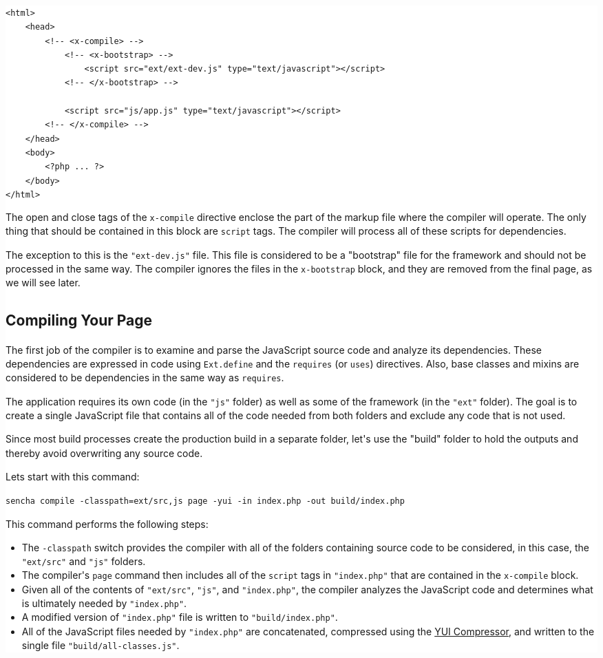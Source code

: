     <html>
        <head>
            <!-- <x-compile> -->
                <!-- <x-bootstrap> -->
                    <script src="ext/ext-dev.js" type="text/javascript"></script>
                <!-- </x-bootstrap> -->

                <script src="js/app.js" type="text/javascript"></script>
            <!-- </x-compile> -->
        </head>
        <body>
            <?php ... ?>
        </body>
    </html>

The open and close tags of the `x-compile` directive enclose the part of the markup file
where the compiler will operate. The only thing that should be contained in this block
are `script` tags. The compiler will process all of these scripts for dependencies.

The exception to this is the `"ext-dev.js"` file. This file is considered to be a
"bootstrap" file for the framework and should not be processed in the same way. The
compiler ignores the files in the `x-bootstrap` block, and they are removed from the
final page, as we will see later.

## Compiling Your Page

The first job of the compiler is to examine and parse the JavaScript source code and
analyze its dependencies. These dependencies are expressed in code using `Ext.define` and
the `requires` (or `uses`) directives. Also, base classes and mixins are considered to be
dependencies in the same way as `requires`.

The application requires its own code (in the `"js"` folder) as well as some of the
framework (in the `"ext"` folder). The goal is to create a single JavaScript file that
contains all of the code needed from both folders and exclude any code that is not used.

Since most build processes create the production build in a separate folder, let's use the
"build" folder to hold the outputs and thereby avoid overwriting any source code.

Lets start with this command:

    sencha compile -classpath=ext/src,js page -yui -in index.php -out build/index.php

This command performs the following steps:

 * The `-classpath` switch provides the compiler with all of the folders containing source
 code to be considered, in this case, the `"ext/src"` and `"js"` folders.
 * The compiler's `page` command then includes all of the `script` tags in `"index.php"`
 that are contained in the `x-compile` block.
 * Given all of the contents of `"ext/src"`, `"js"`, and `"index.php"`, the compiler analyzes
 the JavaScript code and determines what is ultimately needed by `"index.php"`.
 * A modified version of `"index.php"` file is written to `"build/index.php"`.
 * All of the JavaScript files needed by `"index.php"` are concatenated, compressed using
 the [YUI Compressor](http://developer.yahoo.com/yui/compressor/), and written to the
 single file `"build/all-classes.js"`.
